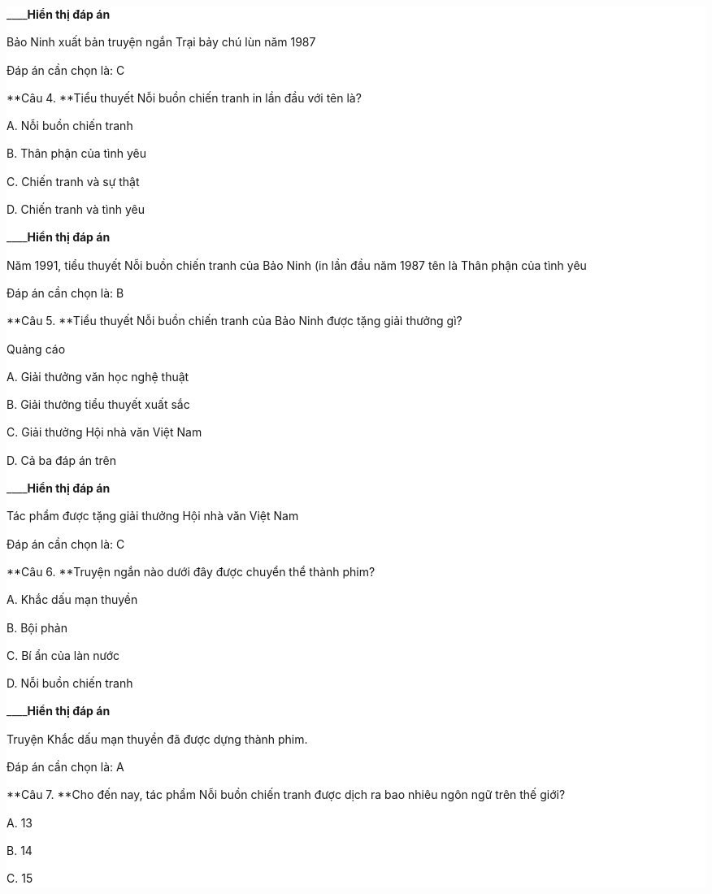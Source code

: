 ____**Hiển thị đáp án**

Bảo Ninh xuất bản truyện ngắn Trại bảy chú lùn năm 1987

Đáp án cần chọn là: C

**Câu 4. **Tiểu thuyết Nỗi buồn chiến tranh in lần đầu với tên là?

A. Nỗi buồn chiến tranh

B. Thân phận của tình yêu

C. Chiến tranh và sự thật

D. Chiến tranh và tình yêu

____**Hiển thị đáp án**

Năm 1991, tiểu thuyết Nỗi buồn chiến tranh của Bảo Ninh (in lần đầu năm 1987 tên là Thân phận của tình yêu

Đáp án cần chọn là: B

**Câu 5. **Tiểu thuyết Nỗi buồn chiến tranh của Bảo Ninh được tặng giải thưởng gì?

Quảng cáo

A. Giải thưởng văn học nghệ thuật

B. Giải thưởng tiểu thuyết xuất sắc

C. Giải thưởng Hội nhà văn Việt Nam

D. Cả ba đáp án trên

____**Hiển thị đáp án**

Tác phẩm được tặng giải thưởng Hội nhà văn Việt Nam

Đáp án cần chọn là: C

**Câu 6. **Truyện ngắn nào dưới đây được chuyển thể thành phim?

A. Khắc dấu mạn thuyền

B. Bội phản

C. Bí ẩn của làn nước

D. Nỗi buồn chiến tranh

____**Hiển thị đáp án**

Truyện Khắc dấu mạn thuyền đã được dựng thành phim.

Đáp án cần chọn là: A

**Câu 7. **Cho đến nay, tác phẩm Nỗi buồn chiến tranh được dịch ra bao nhiêu ngôn ngữ trên thế giới?

A. 13

B. 14

C. 15

